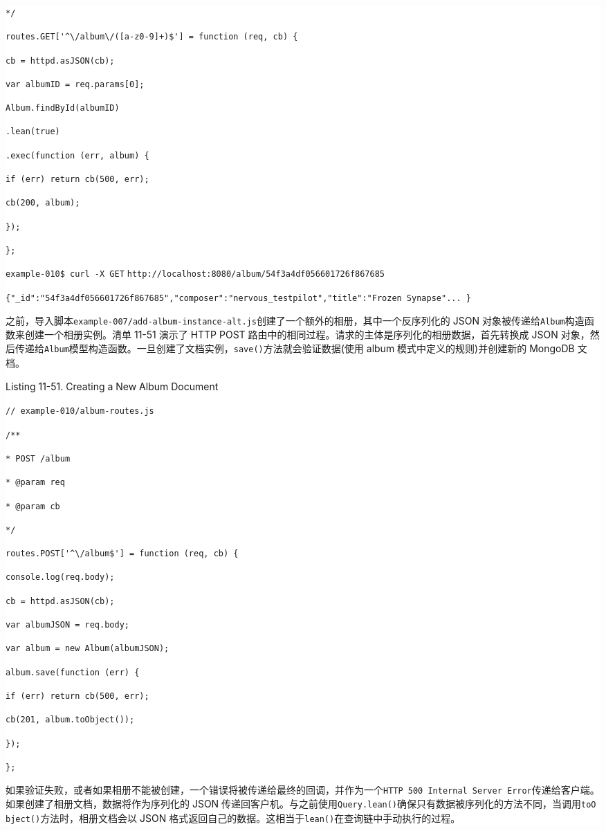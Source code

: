 `*/`

`routes.GET['^\/album\/([a-z0-9]+)$'] = function (req, cb) {`

`cb = httpd.asJSON(cb);`

`var albumID = req.params[0];`

`Album.findById(albumID)`

`.lean(true)`

`.exec(function (err, album) {`

`if (err) return cb(500, err);`

`cb(200, album);`

`});`

`};`

`example-010$ curl -X GET` `http://localhost:8080/album/54f3a4df056601726f867685`

`{"_id":"54f3a4df056601726f867685","composer":"nervous_testpilot","title":"Frozen Synapse"... }`

之前，导入脚本`example-007/add-album-instance-alt.js`创建了一个额外的相册，其中一个反序列化的 JSON 对象被传递给`Album`构造函数来创建一个相册实例。清单 11-51 演示了 HTTP POST 路由中的相同过程。请求的主体是序列化的相册数据，首先转换成 JSON 对象，然后传递给`Album`模型构造函数。一旦创建了文档实例，`save()`方法就会验证数据(使用 album 模式中定义的规则)并创建新的 MongoDB 文档。

Listing 11-51\. Creating a New Album Document

`// example-010/album-routes.js`

`/**`

`* POST /album`

`* @param req`

`* @param cb`

`*/`

`routes.POST['^\/album$'] = function (req, cb) {`

`console.log(req.body);`

`cb = httpd.asJSON(cb);`

`var albumJSON = req.body;`

`var album = new Album(albumJSON);`

`album.save(function (err) {`

`if (err) return cb(500, err);`

`cb(201, album.toObject());`

`});`

`};`

如果验证失败，或者如果相册不能被创建，一个错误将被传递给最终的回调，并作为一个`HTTP 500 Internal Server Error`传递给客户端。如果创建了相册文档，数据将作为序列化的 JSON 传递回客户机。与之前使用`Query.lean()`确保只有数据被序列化的方法不同，当调用`toObject()`方法时，相册文档会以 JSON 格式返回自己的数据。这相当于`lean()`在查询链中手动执行的过程。
